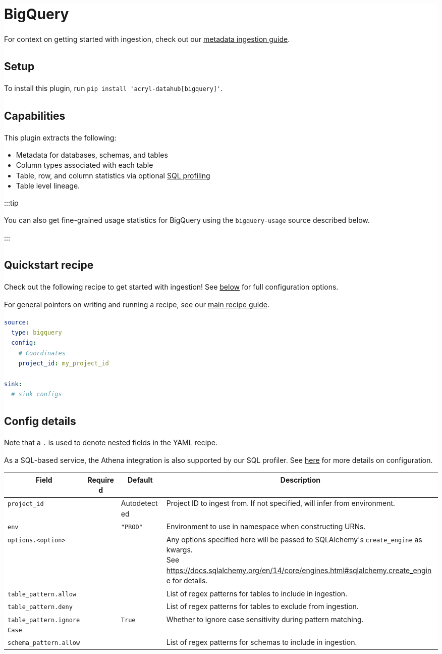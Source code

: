 # BigQuery

For context on getting started with ingestion, check out our [metadata ingestion guide](../README.md).

## Setup

To install this plugin, run `pip install 'acryl-datahub[bigquery]'`.

## Capabilities

This plugin extracts the following:

- Metadata for databases, schemas, and tables
- Column types associated with each table
- Table, row, and column statistics via optional [SQL profiling](./sql_profiles.md)
- Table level lineage.

:::tip

You can also get fine-grained usage statistics for BigQuery using the `bigquery-usage` source described below.

:::

## Quickstart recipe

Check out the following recipe to get started with ingestion! See [below](#config-details) for full configuration options.

For general pointers on writing and running a recipe, see our [main recipe guide](../README.md#recipes).

```yml
source:
  type: bigquery
  config:
    # Coordinates
    project_id: my_project_id

sink:
  # sink configs
```

## Config details

Note that a `.` is used to denote nested fields in the YAML recipe.

As a SQL-based service, the Athena integration is also supported by our SQL profiler. See [here](./sql_profiles.md) for more details on configuration.

| Field                       | Required | Default                                                                  | Description                                                                                                                                                                             |
| --------------------------- | -------- | ------------------------------------------------------------------------ | --------------------------------------------------------------------------------------------------------------------------------------------------------------------------------------- |
| `project_id`                |          | Autodetected                                                             | Project ID to ingest from. If not specified, will infer from environment.                                                                                                               |
| `env`                       |          | `"PROD"`                                                                 | Environment to use in namespace when constructing URNs.                                                                                                                                 |
| `options.<option>`          |          |                                                                          | Any options specified here will be passed to SQLAlchemy's `create_engine` as kwargs.<br />See https://docs.sqlalchemy.org/en/14/core/engines.html#sqlalchemy.create_engine for details. |
| `table_pattern.allow`       |          |                                                                          | List of regex patterns for tables to include in ingestion.                                                                                                                              |
| `table_pattern.deny`        |          |                                                                          | List of regex patterns for tables to exclude from ingestion.                                                                                                                            |
| `table_pattern.ignoreCase`  |          | `True`                                                                   | Whether to ignore case sensitivity during pattern matching.                                                                                                                             |
| `schema_pattern.allow`      |          |                                                                          | List of regex patterns for schemas to include in ingestion.                                                                                                                             |